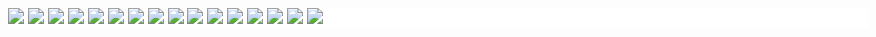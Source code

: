 
<img src="./Sophistication I_A Velian Epic_Preview.webp" width="450"/> <img src="./Sophistication I_The Flute Boy_Preview.webp" width="450"/> <img src="./Sophistication I_Witch at the Farm_Preview.webp" width="450"/> <img src="./Sophistication I_The Cook's Presence_Preview.webp" width="450"/> <img src="./Sophistication I_Artemio the Literary Lion_Preview.webp" width="450"/> <img src="./Sophistication I_Olivia: A Travel Sketch_Preview.webp" width="450"/> <img src="./Sophistication I_An Epic Romance_Preview.webp" width="450"/> <img src="./Sophistication I_Living a Leader_Preview.webp" width="450"/> <img src="./Sophistication I_Wall Climbing_Preview.webp" width="450"/> <img src="./Sophistication I_Mysterious Sculptor_Preview.webp" width="450"/> <img src="./Sophistication I_How to Survive Monster Attacks_Preview.webp" width="450"/> <img src="./Sophistication I_Velia Specialties_Preview.webp" width="450"/> <img src="./Sophistication I_Berman's Cooking Secrets_Preview.webp" width="450"/> <img src="./Sophistication I_Serendia: The Glorious History_Preview.webp" width="450"/> <img src="./Sophistication I_Travels in Mediah_Preview.webp" width="450"/> <img src="./Sophistication I_Meister Lomerun_Preview.webp" width="450"/> 
